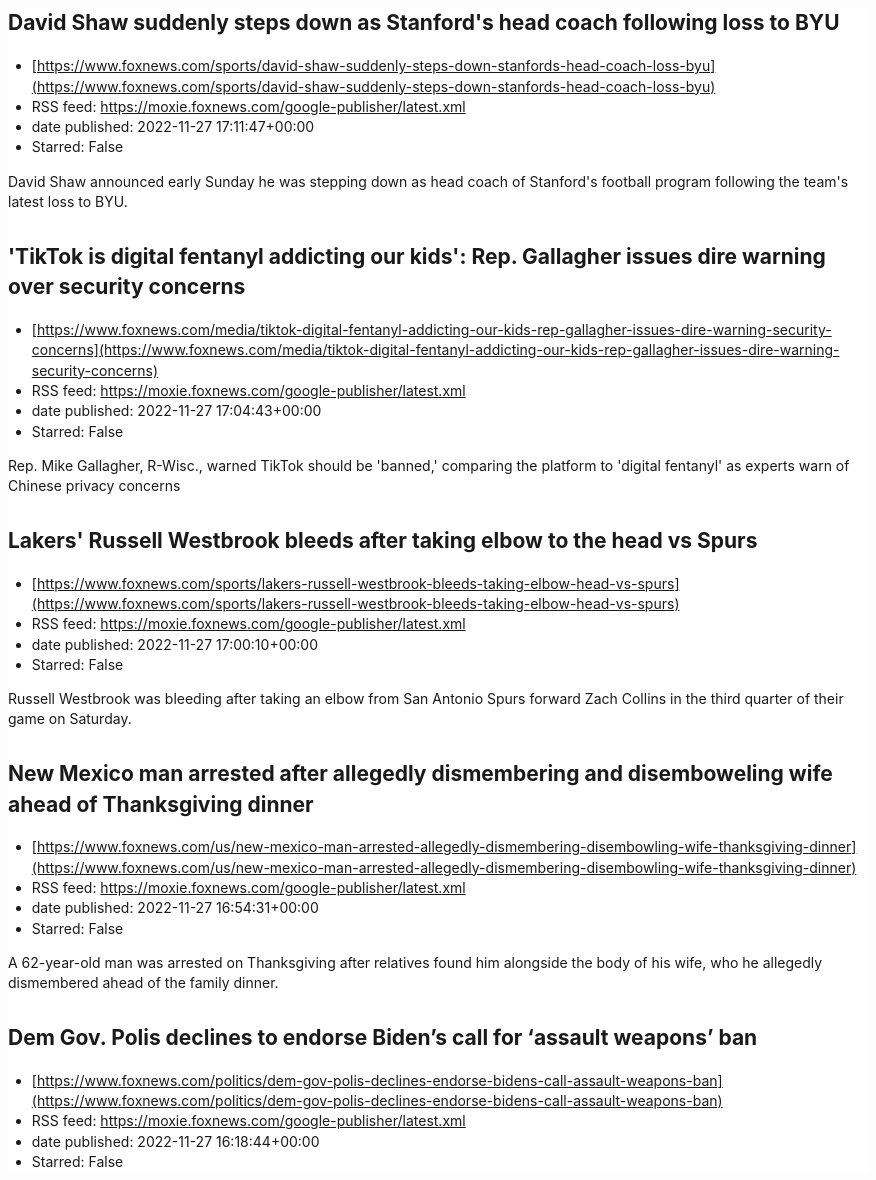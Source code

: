 ## David Shaw suddenly steps down as Stanford's head coach following loss to BYU
 - [https://www.foxnews.com/sports/david-shaw-suddenly-steps-down-stanfords-head-coach-loss-byu](https://www.foxnews.com/sports/david-shaw-suddenly-steps-down-stanfords-head-coach-loss-byu)
 - RSS feed: https://moxie.foxnews.com/google-publisher/latest.xml
 - date published: 2022-11-27 17:11:47+00:00
 - Starred: False

David Shaw announced early Sunday he was stepping down as head coach of Stanford's football program following the team's latest loss to BYU.

## 'TikTok is digital fentanyl addicting our kids': Rep. Gallagher issues dire warning over security concerns
 - [https://www.foxnews.com/media/tiktok-digital-fentanyl-addicting-our-kids-rep-gallagher-issues-dire-warning-security-concerns](https://www.foxnews.com/media/tiktok-digital-fentanyl-addicting-our-kids-rep-gallagher-issues-dire-warning-security-concerns)
 - RSS feed: https://moxie.foxnews.com/google-publisher/latest.xml
 - date published: 2022-11-27 17:04:43+00:00
 - Starred: False

Rep. Mike Gallagher, R-Wisc., warned TikTok should be 'banned,' comparing the platform to 'digital fentanyl' as experts warn of Chinese privacy concerns

## Lakers' Russell Westbrook bleeds after taking elbow to the head vs Spurs
 - [https://www.foxnews.com/sports/lakers-russell-westbrook-bleeds-taking-elbow-head-vs-spurs](https://www.foxnews.com/sports/lakers-russell-westbrook-bleeds-taking-elbow-head-vs-spurs)
 - RSS feed: https://moxie.foxnews.com/google-publisher/latest.xml
 - date published: 2022-11-27 17:00:10+00:00
 - Starred: False

Russell Westbrook was bleeding after taking an elbow from San Antonio Spurs forward Zach Collins in the third quarter of their game on Saturday.

## New Mexico man arrested after allegedly dismembering and disemboweling wife ahead of Thanksgiving dinner
 - [https://www.foxnews.com/us/new-mexico-man-arrested-allegedly-dismembering-disembowling-wife-thanksgiving-dinner](https://www.foxnews.com/us/new-mexico-man-arrested-allegedly-dismembering-disembowling-wife-thanksgiving-dinner)
 - RSS feed: https://moxie.foxnews.com/google-publisher/latest.xml
 - date published: 2022-11-27 16:54:31+00:00
 - Starred: False

A 62-year-old man was arrested on Thanksgiving after relatives found him alongside the body of his wife, who he allegedly dismembered ahead of the family dinner.

## Dem Gov. Polis declines to endorse Biden’s call for ‘assault weapons’ ban
 - [https://www.foxnews.com/politics/dem-gov-polis-declines-endorse-bidens-call-assault-weapons-ban](https://www.foxnews.com/politics/dem-gov-polis-declines-endorse-bidens-call-assault-weapons-ban)
 - RSS feed: https://moxie.foxnews.com/google-publisher/latest.xml
 - date published: 2022-11-27 16:18:44+00:00
 - Starred: False
